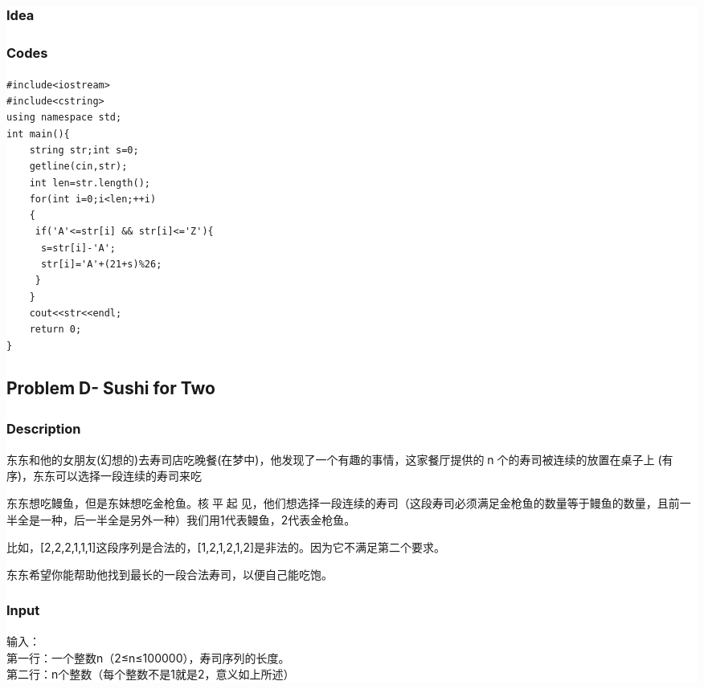 

<h3>Idea</h3>



<p></p>



<h3>Codes</h3>



<pre class="wp-block-code"><code>#include&lt;iostream>
#include&lt;cstring> 
using namespace std;
int main(){
	string str;int s=0;
	getline(cin,str);
	int len=str.length();
	for(int i=0;i&lt;len;++i)
	{
	 if('A'&lt;=str[i] &amp;&amp; str[i]&lt;='Z'){
	  s=str[i]-'A';
	  str[i]='A'+(21+s)%26;	
	 } 
	}
	cout&lt;&lt;str&lt;&lt;endl;
	return 0;
}</code></pre>



<h2>Problem D- Sushi for Two </h2>



<h3>Description</h3>



<p>东东和他的女朋友(幻想的)去寿司店吃晚餐(在梦中)，他发现了一个有趣的事情，这家餐厅提供的 n 个的寿司被连续的放置在桌子上 (有序)，东东可以选择一段连续的寿司来吃</p>



<p>东东想吃鳗鱼，但是东妹想吃金枪鱼。核 平 起 见，他们想选择一段连续的寿司（这段寿司必须满足金枪鱼的数量等于鳗鱼的数量，且前一半全是一种，后一半全是另外一种）我们用1代表鳗鱼，2代表金枪鱼。</p>



<p>比如，[2,2,2,1,1,1]这段序列是合法的，[1,2,1,2,1,2]是非法的。因为它不满足第二个要求。</p>



<p>东东希望你能帮助他找到最长的一段合法寿司，以便自己能吃饱。</p>



<h3>Input</h3>



<p>

输入：<br>第一行：一个整数n（2≤n≤100000），寿司序列的长度。<br>第二行：n个整数（每个整数不是1就是2，意义如上所述）

</p>
